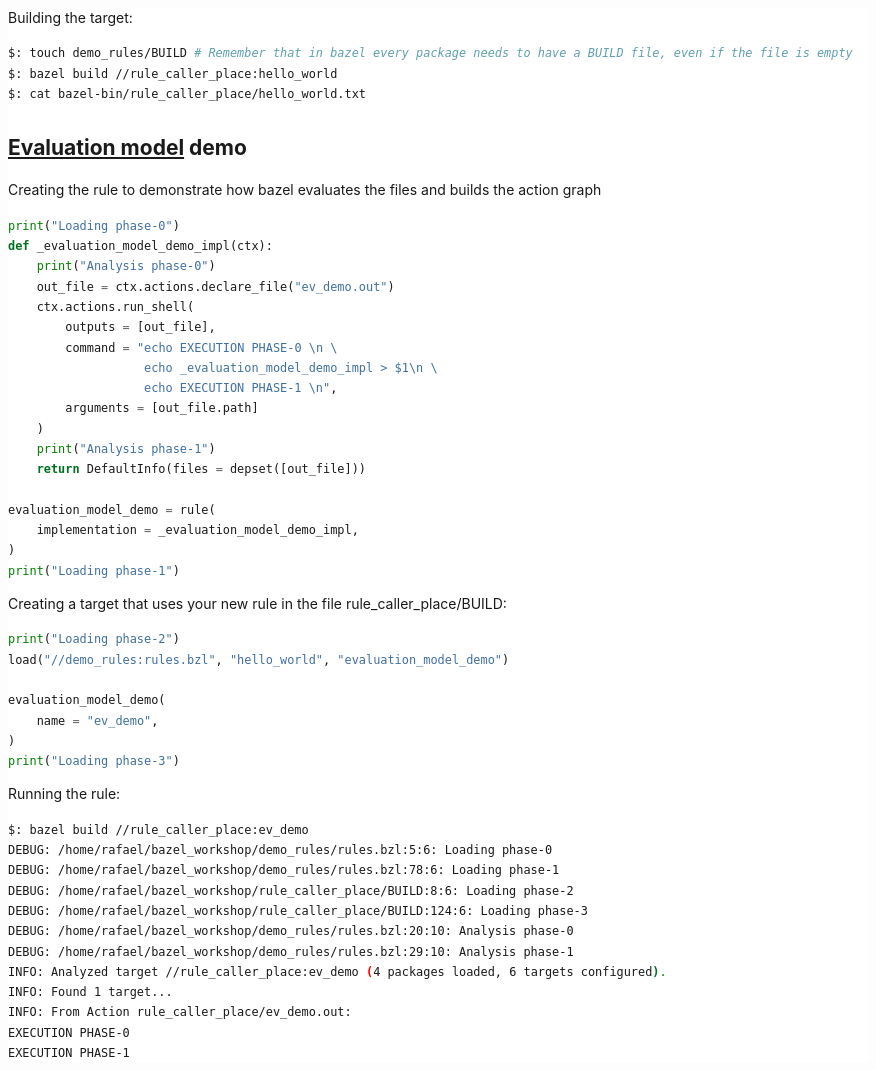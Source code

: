 Building the target:

```bash
$: touch demo_rules/BUILD # Remember that in bazel every package needs to have a BUILD file, even if the file is empty
$: bazel build //rule_caller_place:hello_world
$: cat bazel-bin/rule_caller_place/hello_world.txt
```

## __[Evaluation model](https://docs.bazel.build/versions/master/skylark/concepts.html#evaluation-model) demo__

Creating the rule to demonstrate how bazel evaluates the files and builds the action graph

```python
print("Loading phase-0")
def _evaluation_model_demo_impl(ctx):
    print("Analysis phase-0")
    out_file = ctx.actions.declare_file("ev_demo.out")
    ctx.actions.run_shell(
        outputs = [out_file],
        command = "echo EXECUTION PHASE-0 \n \
                   echo _evaluation_model_demo_impl > $1\n \
                   echo EXECUTION PHASE-1 \n",
        arguments = [out_file.path]
    )
    print("Analysis phase-1")
    return DefaultInfo(files = depset([out_file]))

evaluation_model_demo = rule(
    implementation = _evaluation_model_demo_impl,
)
print("Loading phase-1")
```

Creating a target that uses your new rule in the file rule_caller_place/BUILD:

```python
print("Loading phase-2")
load("//demo_rules:rules.bzl", "hello_world", "evaluation_model_demo")

evaluation_model_demo(
    name = "ev_demo",
)
print("Loading phase-3")
```

Running the rule:

```bash
$: bazel build //rule_caller_place:ev_demo
DEBUG: /home/rafael/bazel_workshop/demo_rules/rules.bzl:5:6: Loading phase-0
DEBUG: /home/rafael/bazel_workshop/demo_rules/rules.bzl:78:6: Loading phase-1
DEBUG: /home/rafael/bazel_workshop/rule_caller_place/BUILD:8:6: Loading phase-2
DEBUG: /home/rafael/bazel_workshop/rule_caller_place/BUILD:124:6: Loading phase-3
DEBUG: /home/rafael/bazel_workshop/demo_rules/rules.bzl:20:10: Analysis phase-0
DEBUG: /home/rafael/bazel_workshop/demo_rules/rules.bzl:29:10: Analysis phase-1
INFO: Analyzed target //rule_caller_place:ev_demo (4 packages loaded, 6 targets configured).
INFO: Found 1 target...
INFO: From Action rule_caller_place/ev_demo.out:
EXECUTION PHASE-0
EXECUTION PHASE-1
```
